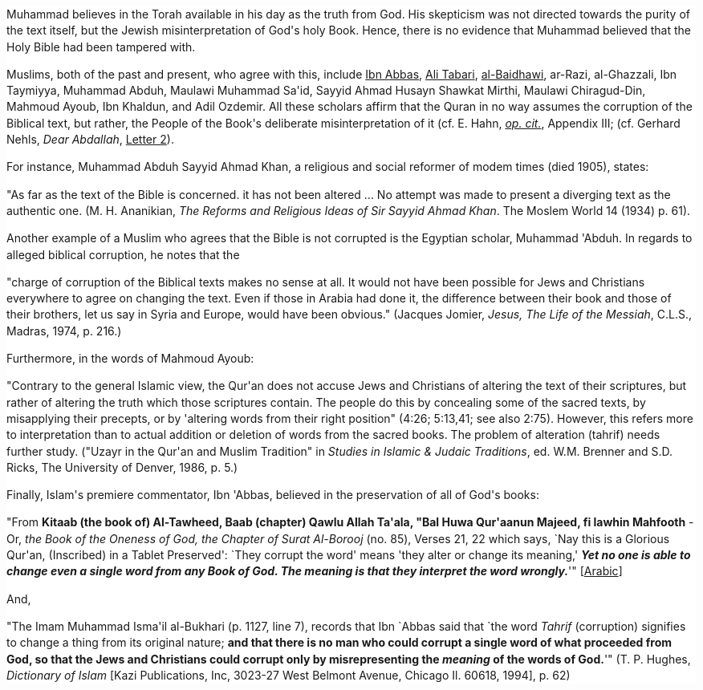 Muhammad believes in the Torah available in his day as the truth from God. His skepticism was not directed towards the purity of the text itself, but the Jewish misinterpretation of God's holy Book. Hence, there is no evidence that Muhammad believed that the Holy Bible had been tampered with.

Muslims, both of the past and present, who agree with this, include [Ibn Abbas](http://www.answering-islam.org/Quran/Bible/ibnabbas.html), [Ali Tabari](http://www.answering-islam.org/Gilchrist/Vol2/7c.html#p301), [al-Baidhawi](http://www.answering-islam.org/Gilchrist/Vol2/7c.html#p297), ar-Razi, al-Ghazzali, Ibn Taymiyya, Muhammad Abduh, Maulawi Muhammad Sa'id, Sayyid Ahmad Husayn Shawkat Mirthi, Maulawi Chiragud-Din, Mahmoud Ayoub, Ibn Khaldun, and Adil Ozdemir. All these scholars affirm that the Quran in no way assumes the corruption of the Biblical text, but rather, the People of the Book's deliberate misinterpretation of it (cf. E. Hahn, [_op. cit._](http://www.answering-islam.org/Hahn/integrity.html), Appendix III; (cf. Gerhard Nehls, _Dear Abdallah_, [Letter 2](http://www.answering-islam.org/Nehls/Abdallah/abdal2.htm)).

For instance, Muhammad Abduh Sayyid Ahmad Khan, a religious and social reformer of modem times (died 1905), states:

"As far as the text of the Bible is concerned. it has not been altered ... No attempt was made to present a diverging text as the authentic one. (M. H. Ananikian, _The Reforms and Religious Ideas of Sir Sayyid Ahmad Khan_. The Moslem World 14 (1934) p. 61).

Another example of a Muslim who agrees that the Bible is not corrupted is the Egyptian scholar, Muhammad 'Abduh. In regards to alleged biblical corruption, he notes that the

"charge of corruption of the Biblical texts makes no sense at all. It would not have been possible for Jews and Christians everywhere to agree on changing the text. Even if those in Arabia had done it, the difference between their book and those of their brothers, let us say in Syria and Europe, would have been obvious." (Jacques Jomier, _Jesus, The Life of the Messiah_, C.L.S., Madras, 1974, p. 216.)

Furthermore, in the words of Mahmoud Ayoub:

"Contrary to the general Islamic view, the Qur'an does not accuse Jews and Christians of altering the text of their scriptures, but rather of altering the truth which those scriptures contain. The people do this by concealing some of the sacred texts, by misapplying their precepts, or by 'altering words from their right position" (4:26; 5:13,41; see also 2:75). However, this refers more to interpretation than to actual addition or deletion of words from the sacred books. The problem of alteration (tahrif) needs further study. ("Uzayr in the Qur'an and Muslim Tradition" in _Studies in Islamic & Judaic Traditions_, ed. W.M. Brenner and S.D. Ricks, The University of Denver, 1986, p. 5.)

Finally, Islam's premiere commentator, Ibn 'Abbas, believed in the preservation of all of God's books:

"From **Kitaab (the book of) Al-Tawheed, Baab (chapter) Qawlu Allah Ta'ala, "Bal Huwa Qur'aanun Majeed, fi lawhin Mahfooth** \- Or, _the Book of the Oneness of God, the Chapter of Surat Al-Borooj_ (no. 85), Verses 21, 22 which says, \`Nay this is a Glorious Qur'an, (Inscribed) in a Tablet Preserved': \`They corrupt the word' means 'they alter or change its meaning,' _**Yet no one is able to change even a single word from any Book of God. The meaning is that they interpret the word wrongly.**_'" \[[Arabic](http://www.answering-islam.org/Quran/Bible/ibnabbas.html)\]

And,

"The Imam Muhammad Isma'il al-Bukhari (p. 1127, line 7), records that Ibn \`Abbas said that \`the word _Tahrif_ (corruption) signifies to change a thing from its original nature; **and that there is no man who could corrupt a single word of what proceeded from God, so that the Jews and Christians could corrupt only by misrepresenting the _meaning_ of the words of God.**'" (T. P. Hughes, _Dictionary of Islam_ \[Kazi Publications, Inc, 3023-27 West Belmont Avenue, Chicago Il. 60618, 1994\], p. 62)
